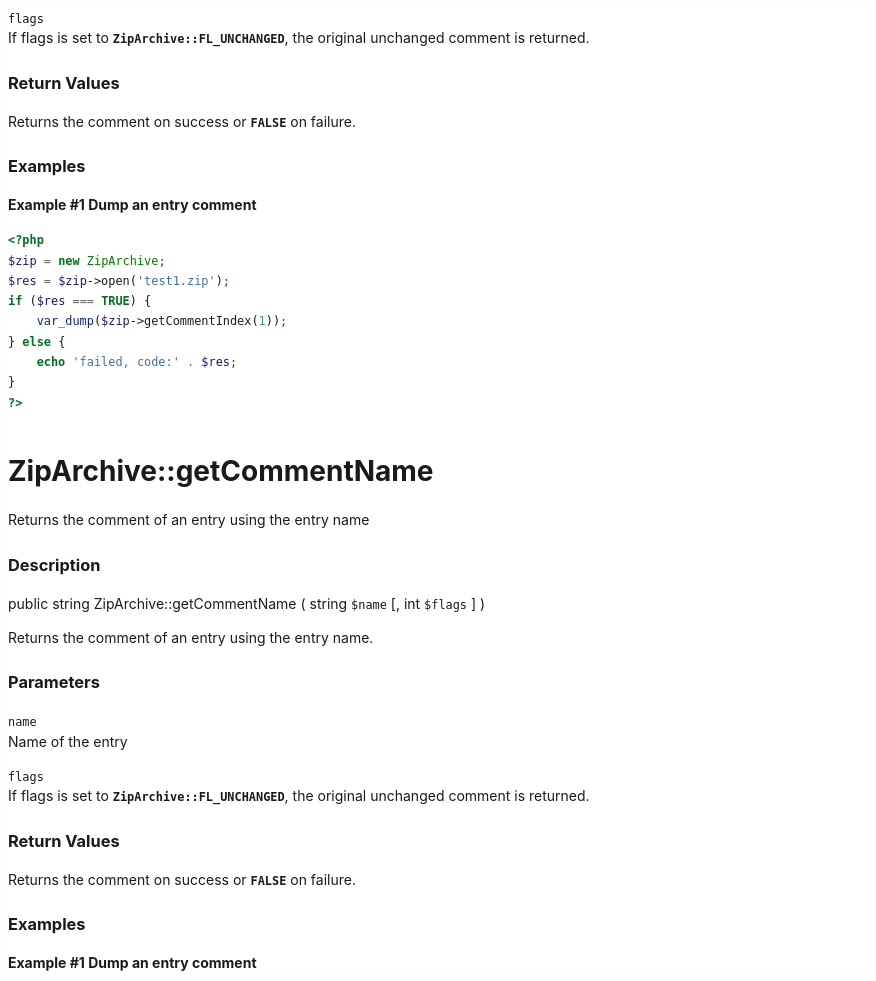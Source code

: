 `flags`  
If flags is set to **`ZipArchive::FL_UNCHANGED`**, the original
unchanged comment is returned.

### Return Values

Returns the comment on success or **`FALSE`** on failure.

### Examples

**Example \#1 Dump an entry comment**

``` php
<?php
$zip = new ZipArchive;
$res = $zip->open('test1.zip');
if ($res === TRUE) {
    var_dump($zip->getCommentIndex(1));
} else {
    echo 'failed, code:' . $res;
}
?>
```

ZipArchive::getCommentName
==========================

Returns the comment of an entry using the entry name

### Description

<span class="modifier">public</span> <span class="type">string</span>
<span class="methodname">ZipArchive::getCommentName</span> ( <span
class="methodparam"><span class="type">string</span> `$name`</span> \[,
<span class="methodparam"><span class="type">int</span> `$flags`</span>
\] )

Returns the comment of an entry using the entry name.

### Parameters

`name`  
Name of the entry

`flags`  
If flags is set to **`ZipArchive::FL_UNCHANGED`**, the original
unchanged comment is returned.

### Return Values

Returns the comment on success or **`FALSE`** on failure.

### Examples

**Example \#1 Dump an entry comment**

